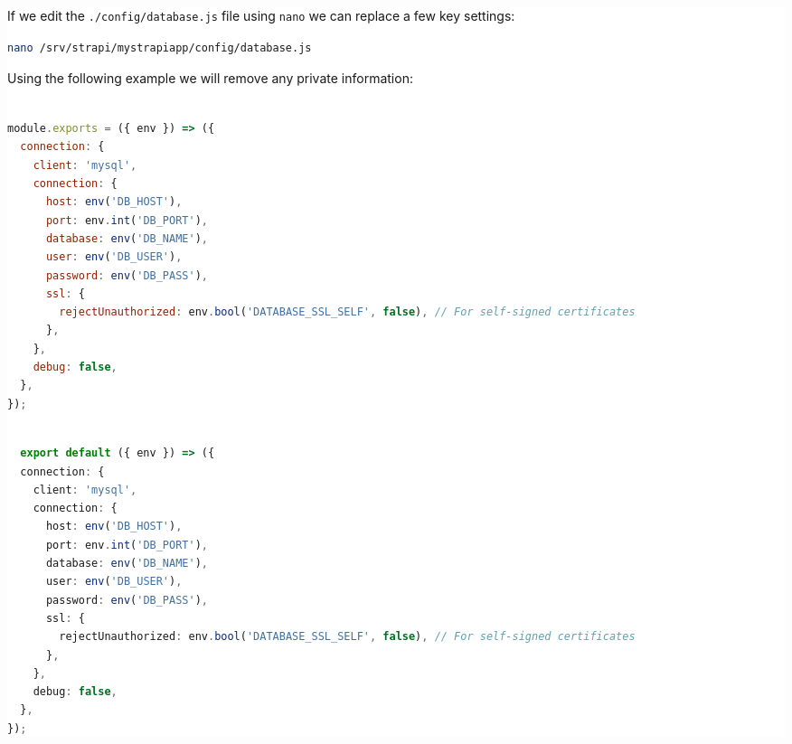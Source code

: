 If we edit the `./config/database.js` file using `nano` we can replace a few key settings:

```bash
nano /srv/strapi/mystrapiapp/config/database.js
```

Using the following example we will remove any private information:

<Tabs groupId="js-ts">

<TabItem value="javascript" label="JavaScript">

```js title="path: /srv/strapi/mystrapiapp/config/database.js"

module.exports = ({ env }) => ({
  connection: {
    client: 'mysql',
    connection: {
      host: env('DB_HOST'),
      port: env.int('DB_PORT'),
      database: env('DB_NAME'),
      user: env('DB_USER'),
      password: env('DB_PASS'),
      ssl: {
        rejectUnauthorized: env.bool('DATABASE_SSL_SELF', false), // For self-signed certificates
      },
    },
    debug: false,
  },
});
```

</TabItem>

<TabItem value="typescript" label="TypeScript">

```ts title="path: /srv/strapi/mystrapiapp/config/database.ts"

  export default ({ env }) => ({
  connection: {
    client: 'mysql',
    connection: {
      host: env('DB_HOST'),
      port: env.int('DB_PORT'),
      database: env('DB_NAME'),
      user: env('DB_USER'),
      password: env('DB_PASS'),
      ssl: {
        rejectUnauthorized: env.bool('DATABASE_SSL_SELF', false), // For self-signed certificates
      },
    },
    debug: false,
  },
});
```
